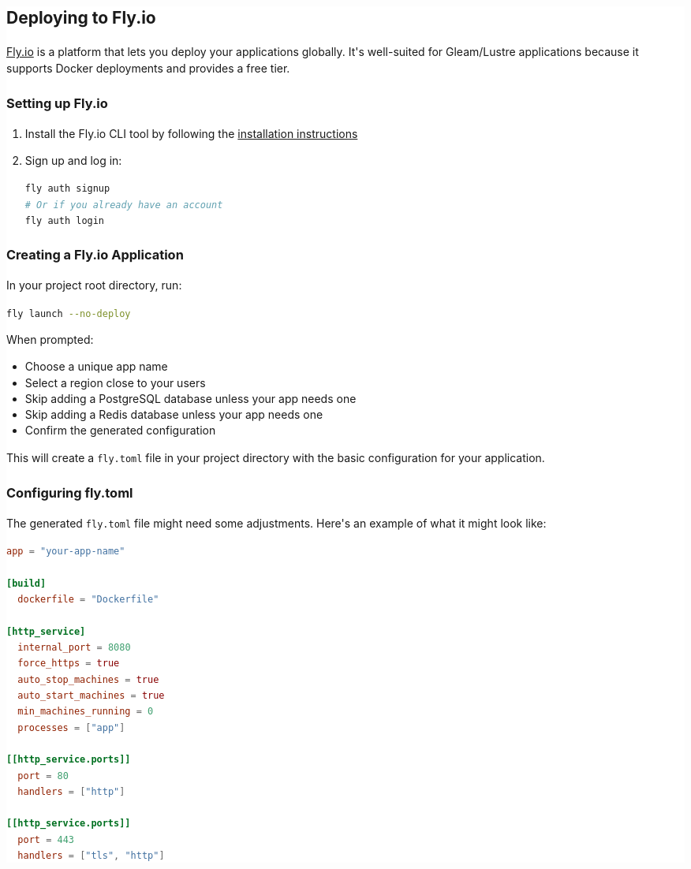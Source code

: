 ## Deploying to Fly.io

[Fly.io](https://fly.io/) is a platform that lets you deploy your applications
globally. It's well-suited for Gleam/Lustre applications because it supports
Docker deployments and provides a free tier.

### Setting up Fly.io

1. Install the Fly.io CLI tool by following the
[installation instructions](https://fly.io/docs/hands-on/install-flyctl/)

2. Sign up and log in:
   ```sh
   fly auth signup
   # Or if you already have an account
   fly auth login
   ```

### Creating a Fly.io Application

In your project root directory, run:

```sh
fly launch --no-deploy
```

When prompted:
- Choose a unique app name
- Select a region close to your users
- Skip adding a PostgreSQL database unless your app needs one
- Skip adding a Redis database unless your app needs one
- Confirm the generated configuration

This will create a `fly.toml` file in your project directory with the basic
configuration for your application.

### Configuring fly.toml

The generated `fly.toml` file might need some adjustments. Here's an example of
what it might look like:

```toml
app = "your-app-name"

[build]
  dockerfile = "Dockerfile"

[http_service]
  internal_port = 8080
  force_https = true
  auto_stop_machines = true
  auto_start_machines = true
  min_machines_running = 0
  processes = ["app"]

[[http_service.ports]]
  port = 80
  handlers = ["http"]

[[http_service.ports]]
  port = 443
  handlers = ["tls", "http"]
```

